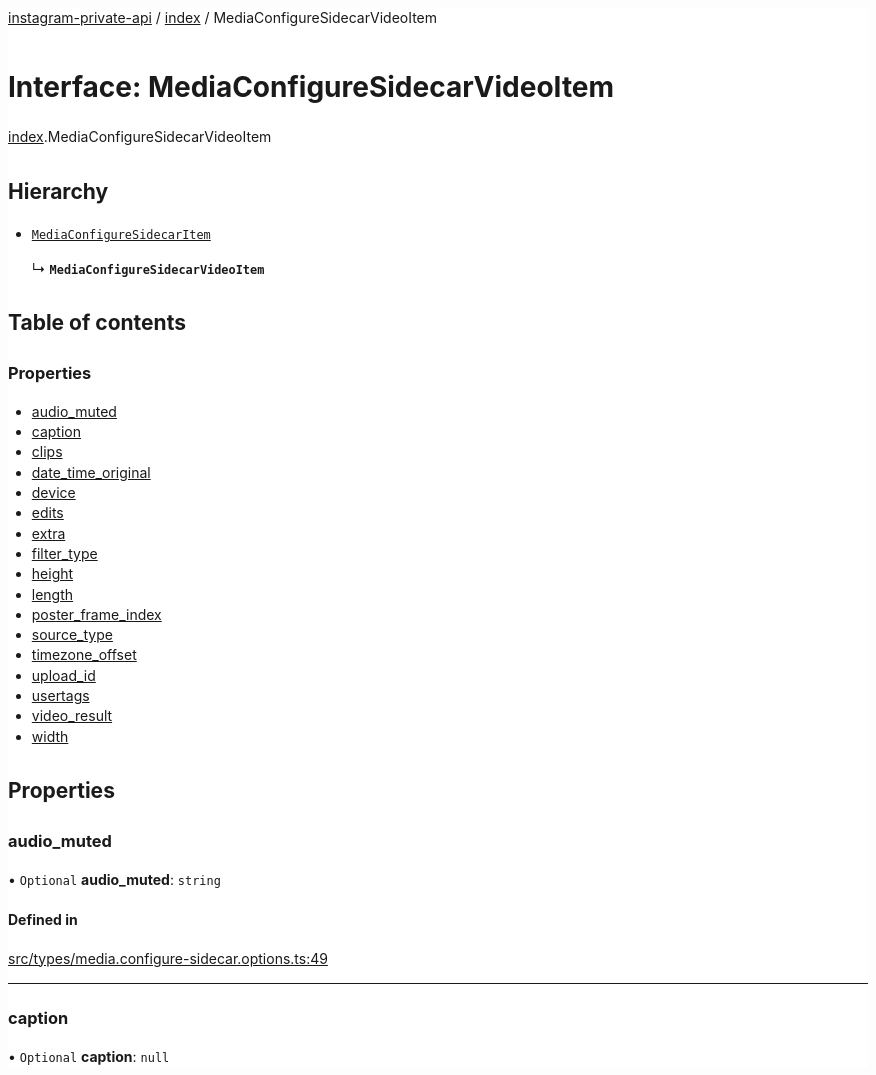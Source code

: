 [instagram-private-api](../../README.md) / [index](../../modules/index.md) / MediaConfigureSidecarVideoItem

# Interface: MediaConfigureSidecarVideoItem

[index](../../modules/index.md).MediaConfigureSidecarVideoItem

## Hierarchy

- [`MediaConfigureSidecarItem`](MediaConfigureSidecarItem.md)

  ↳ **`MediaConfigureSidecarVideoItem`**

## Table of contents

### Properties

- [audio\_muted](MediaConfigureSidecarVideoItem.md#audio_muted)
- [caption](MediaConfigureSidecarVideoItem.md#caption)
- [clips](MediaConfigureSidecarVideoItem.md#clips)
- [date\_time\_original](MediaConfigureSidecarVideoItem.md#date_time_original)
- [device](MediaConfigureSidecarVideoItem.md#device)
- [edits](MediaConfigureSidecarVideoItem.md#edits)
- [extra](MediaConfigureSidecarVideoItem.md#extra)
- [filter\_type](MediaConfigureSidecarVideoItem.md#filter_type)
- [height](MediaConfigureSidecarVideoItem.md#height)
- [length](MediaConfigureSidecarVideoItem.md#length)
- [poster\_frame\_index](MediaConfigureSidecarVideoItem.md#poster_frame_index)
- [source\_type](MediaConfigureSidecarVideoItem.md#source_type)
- [timezone\_offset](MediaConfigureSidecarVideoItem.md#timezone_offset)
- [upload\_id](MediaConfigureSidecarVideoItem.md#upload_id)
- [usertags](MediaConfigureSidecarVideoItem.md#usertags)
- [video\_result](MediaConfigureSidecarVideoItem.md#video_result)
- [width](MediaConfigureSidecarVideoItem.md#width)

## Properties

### audio\_muted

• `Optional` **audio\_muted**: `string`

#### Defined in

[src/types/media.configure-sidecar.options.ts:49](https://github.com/Nerixyz/instagram-private-api/blob/0e0721c/src/types/media.configure-sidecar.options.ts#L49)

___

### caption

• `Optional` **caption**: ``null``
